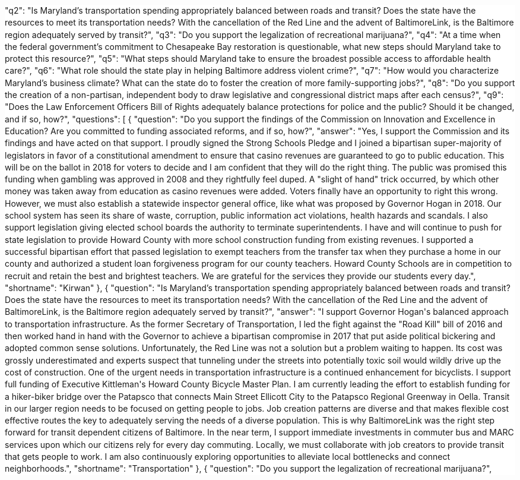   "q2": "Is Maryland’s transportation spending appropriately balanced between roads and transit? Does the state have the resources to meet its transportation needs? With the cancellation of the Red Line and the advent of BaltimoreLink, is the Baltimore region adequately served by transit?",
  "q3": "Do you support the legalization of recreational marijuana?",
  "q4": "At a time when the federal government’s commitment to Chesapeake Bay restoration is questionable, what new steps should Maryland take to protect this resource?",
  "q5": "What steps should Maryland take to ensure the broadest possible access to affordable health care?",
  "q6": "What role should the state play in helping Baltimore address violent crime?",
  "q7": "How would you characterize Maryland’s business climate? What can the state do to foster the creation of more family-supporting jobs?",
  "q8": "Do you support the creation of a non-partisan, independent body to draw legislative and congressional district maps after each census?",
  "q9": "Does the Law Enforcement Officers Bill of Rights adequately balance protections for police and the public? Should it be changed, and if so, how?",
  "questions": [
    {
      "question": "Do you support the findings of the Commission on Innovation and Excellence in Education? Are you committed to funding associated reforms, and if so, how?",
      "answer": "Yes, I support the Commission and its findings and have acted on that support.    I proudly signed the Strong Schools Pledge and I joined a bipartisan super-majority of legislators in favor of a constitutional amendment to ensure that casino revenues are guaranteed to go to public education.  This will be on the ballot in 2018 for voters to decide and I am confident that they will do the right thing. The public was promised this funding when gambling was approved in 2008 and they rightfully feel duped. A \"slight of hand\" trick occurred, by which other money was taken away from education as casino revenues were added. Voters finally have an opportunity to right this wrong.  However, we must also establish a statewide inspector general office, like what was proposed by Governor Hogan in 2018. Our school system has seen its share of waste, corruption, public information act violations, health hazards and scandals. I also support legislation giving elected school boards the authority to terminate superintendents.  I have and will continue to push for state legislation to provide Howard County with more school construction funding from existing revenues. I supported a successful bipartisan effort that passed legislation to exempt teachers from the transfer tax when they purchase a home in our county and authorized a student loan forgiveness program for our county teachers. Howard County Schools are in competition to recruit and retain the best and brightest teachers. We are grateful for the services they provide our students every day.",
      "shortname": "Kirwan"
    },
    {
      "question": "Is Maryland’s transportation spending appropriately balanced between roads and transit? Does the state have the resources to meet its transportation needs? With the cancellation of the Red Line and the advent of BaltimoreLink, is the Baltimore region adequately served by transit?",
      "answer": "I support Governor Hogan's balanced approach to transportation infrastructure. As the former Secretary of Transportation, I led the fight against the \"Road Kill\" bill of 2016 and then worked hand in hand with the Governor to achieve a bipartisan compromise in 2017 that put aside political bickering and adopted common sense solutions. Unfortunately, the Red Line was not a solution but a problem waiting to happen. Its cost was grossly underestimated and experts suspect that tunneling under the streets into potentially toxic soil would wildly drive up the cost of construction.  One of the urgent needs in transportation infrastructure is a continued enhancement for bicyclists. I support full funding of Executive Kittleman's Howard County Bicycle Master Plan. I am currently leading the effort to establish funding for a hiker-biker bridge over the Patapsco that connects Main Street Ellicott City to the Patapsco Regional Greenway in Oella.   Transit in our larger region needs to be focused on getting people to jobs. Job creation patterns are diverse and that makes flexible cost effective routes the key to adequately serving the needs of a diverse population.  This is why BaltimoreLink was the right step forward for transit dependent citizens of Baltimore. In the near term, I support immediate investments in commuter bus and MARC services upon which our citizens rely for every day commuting.    Locally, we must collaborate with job creators to provide transit that gets people to work. I am also continuously exploring opportunities to alleviate local bottlenecks and connect neighborhoods.",
      "shortname": "Transportation"
    },
    {
      "question": "Do you support the legalization of recreational marijuana?",